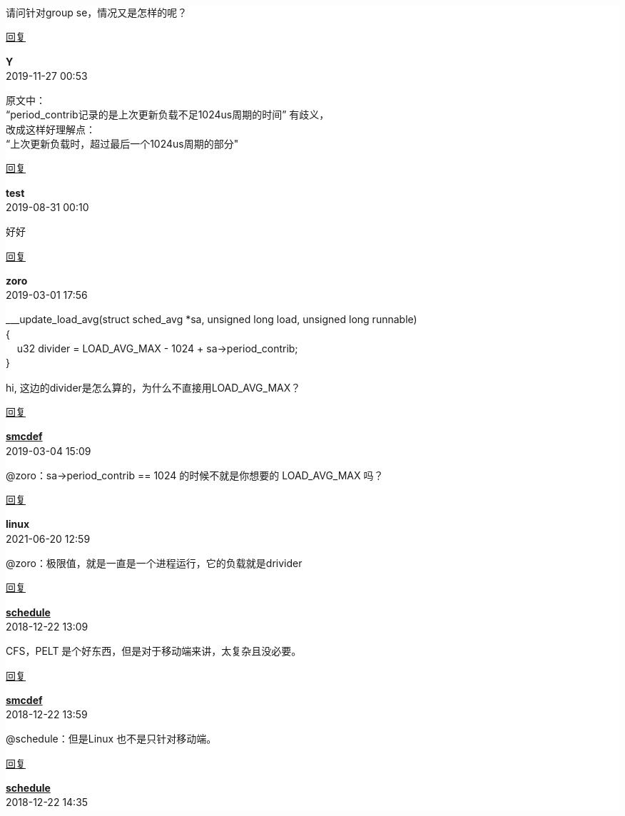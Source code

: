 请问针对group se，情况又是怎样的呢？

[回复](http://www.wowotech.net/process_management/450.html#comment-8038)

**Y**  
2019-11-27 00:53

原文中：  
“period_contrib记录的是上次更新负载不足1024us周期的时间” 有歧义，  
改成这样好理解点：  
“上次更新负载时，超过最后一个1024us周期的部分"

[回复](http://www.wowotech.net/process_management/450.html#comment-7764)

**test**  
2019-08-31 00:10

好好

[回复](http://www.wowotech.net/process_management/450.html#comment-7636)

**zoro**  
2019-03-01 17:56

___update_load_avg(struct sched_avg *sa, unsigned long load, unsigned long runnable)  
{  
    u32 divider = LOAD_AVG_MAX - 1024 + sa->period_contrib;  
}  
  
hi, 这边的divider是怎么算的，为什么不直接用LOAD_AVG_MAX？

[回复](http://www.wowotech.net/process_management/450.html#comment-7214)

**[smcdef](http://www.wowotech.net/)**  
2019-03-04 15:09

@zoro：sa->period_contrib == 1024 的时候不就是你想要的 LOAD_AVG_MAX 吗？

[回复](http://www.wowotech.net/process_management/450.html#comment-7217)

**linux**  
2021-06-20 12:59

@zoro：极限值，就是一直是一个进程运行，它的负载就是drivider

[回复](http://www.wowotech.net/process_management/450.html#comment-8247)

**[schedule](http://www.wowotech.net/)**  
2018-12-22 13:09

CFS，PELT 是个好东西，但是对于移动端来讲，太复杂且没必要。

[回复](http://www.wowotech.net/process_management/450.html#comment-7100)

**[smcdef](http://www.wowotech.net/)**  
2018-12-22 13:59

@schedule：但是Linux 也不是只针对移动端。

[回复](http://www.wowotech.net/process_management/450.html#comment-7101)

**[schedule](http://www.wowotech.net/)**  
2018-12-22 14:35
